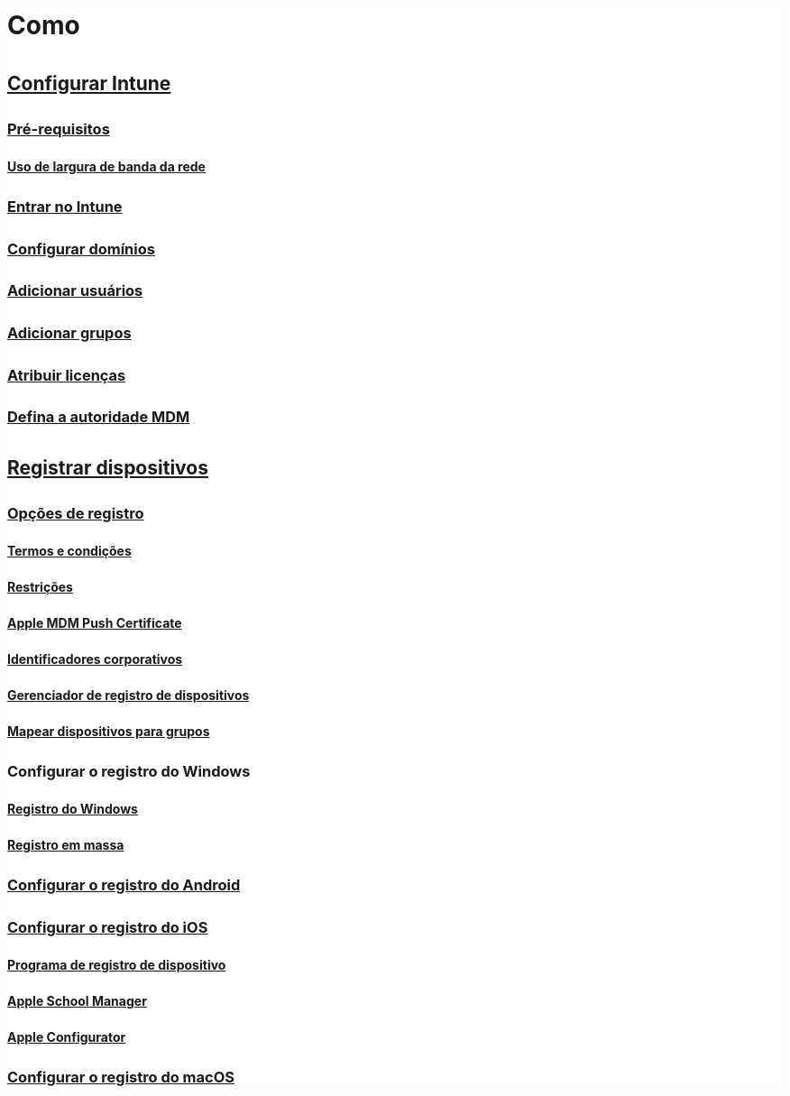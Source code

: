 # Como

## [Configurar Intune](setup-steps.md)
### [Pré-requisitos](supported-devices-browsers.md)
#### [Uso de largura de banda da rede](network-bandwidth-use.md)
### [Entrar no Intune](account-sign-up.md)
### [Configurar domínios](custom-domain-name-configure.md)
### [Adicionar usuários](users-add.md)
### [Adicionar grupos](groups-add.md)
### [Atribuir licenças](licenses-assign.md)
### [Defina a autoridade MDM](mdm-authority-set.md)

## [Registrar dispositivos](device-enrollment.md)
### [Opções de registro](enrollment-options.md)
#### [Termos e condições](terms-and-conditions-create.md)
#### [Restrições](enrollment-restrictions-set.md)
#### [Apple MDM Push Certificate](apple-mdm-push-certificate-get.md)
#### [Identificadores corporativos](corporate-identifiers-add.md)
#### [Gerenciador de registro de dispositivos](device-enrollment-manager-enroll.md)
#### [Mapear dispositivos para grupos](device-group-mapping.md)
### Configurar o registro do Windows
#### [Registro do Windows](windows-enroll.md)
#### [Registro em massa](windows-bulk-enroll.md)
### [Configurar o registro do Android](android-enroll.md)
### [Configurar o registro do iOS](ios-enroll.md)
#### [Programa de registro de dispositivo](device-enrollment-program-enroll-ios.md)
#### [Apple School Manager](apple-school-manager-set-up-ios.md)
#### [Apple Configurator](apple-configurator-enroll-ios.md)
### [Configurar o registro do macOS](macos-enroll.md)
